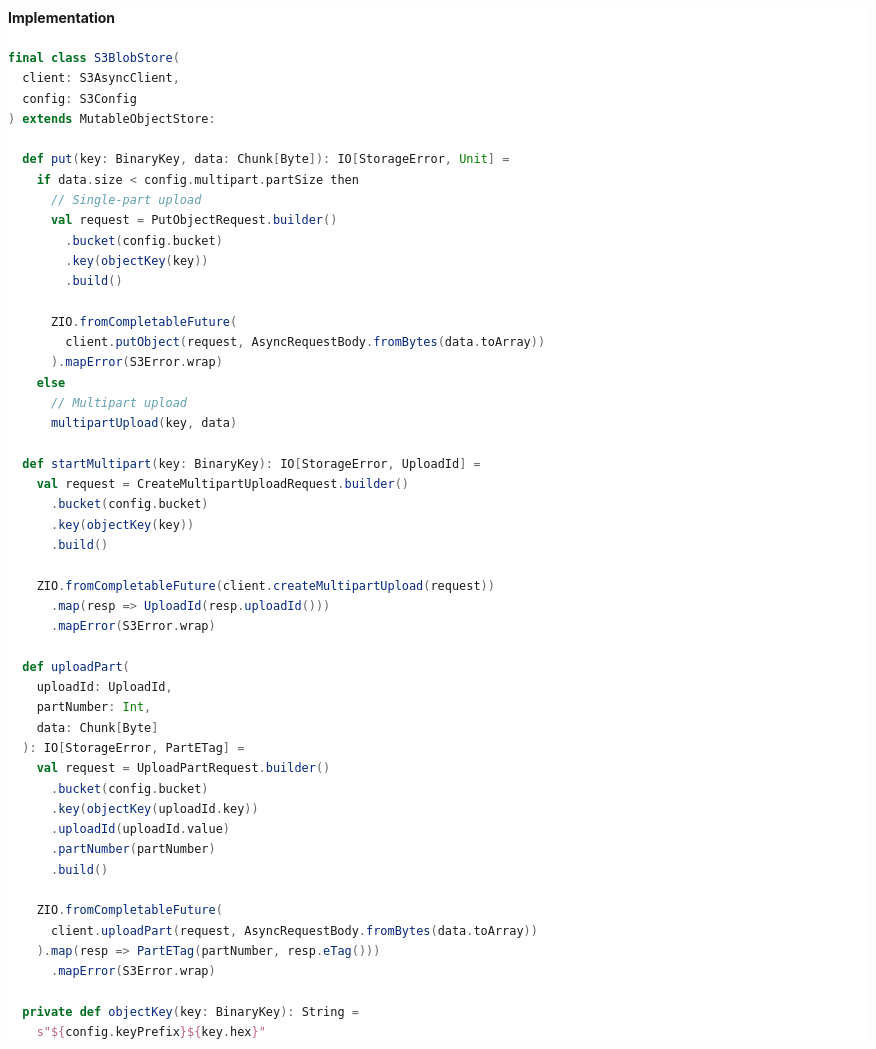 #### Implementation

```scala
final class S3BlobStore(
  client: S3AsyncClient,
  config: S3Config
) extends MutableObjectStore:
  
  def put(key: BinaryKey, data: Chunk[Byte]): IO[StorageError, Unit] =
    if data.size < config.multipart.partSize then
      // Single-part upload
      val request = PutObjectRequest.builder()
        .bucket(config.bucket)
        .key(objectKey(key))
        .build()
      
      ZIO.fromCompletableFuture(
        client.putObject(request, AsyncRequestBody.fromBytes(data.toArray))
      ).mapError(S3Error.wrap)
    else
      // Multipart upload
      multipartUpload(key, data)
  
  def startMultipart(key: BinaryKey): IO[StorageError, UploadId] =
    val request = CreateMultipartUploadRequest.builder()
      .bucket(config.bucket)
      .key(objectKey(key))
      .build()
    
    ZIO.fromCompletableFuture(client.createMultipartUpload(request))
      .map(resp => UploadId(resp.uploadId()))
      .mapError(S3Error.wrap)
  
  def uploadPart(
    uploadId: UploadId,
    partNumber: Int,
    data: Chunk[Byte]
  ): IO[StorageError, PartETag] =
    val request = UploadPartRequest.builder()
      .bucket(config.bucket)
      .key(objectKey(uploadId.key))
      .uploadId(uploadId.value)
      .partNumber(partNumber)
      .build()
    
    ZIO.fromCompletableFuture(
      client.uploadPart(request, AsyncRequestBody.fromBytes(data.toArray))
    ).map(resp => PartETag(partNumber, resp.eTag()))
      .mapError(S3Error.wrap)
  
  private def objectKey(key: BinaryKey): String =
    s"${config.keyPrefix}${key.hex}"
```

